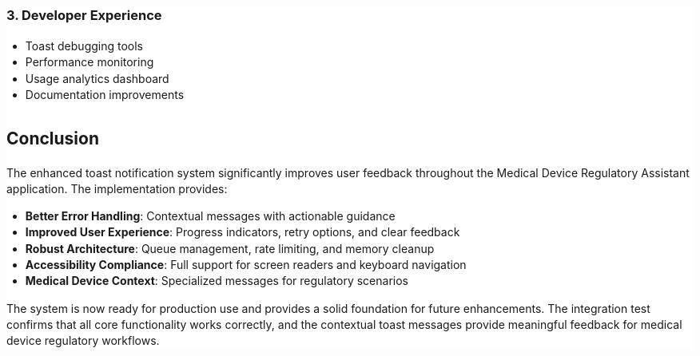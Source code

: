 ### 3. Developer Experience

- Toast debugging tools
- Performance monitoring
- Usage analytics dashboard
- Documentation improvements

## Conclusion

The enhanced toast notification system significantly improves user feedback throughout the Medical Device Regulatory Assistant application. The implementation provides:

- **Better Error Handling**: Contextual messages with actionable guidance
- **Improved User Experience**: Progress indicators, retry options, and clear feedback
- **Robust Architecture**: Queue management, rate limiting, and memory cleanup
- **Accessibility Compliance**: Full support for screen readers and keyboard navigation
- **Medical Device Context**: Specialized messages for regulatory scenarios

The system is now ready for production use and provides a solid foundation for future enhancements. The integration test confirms that all core functionality works correctly, and the contextual toast messages provide meaningful feedback for medical device regulatory workflows.